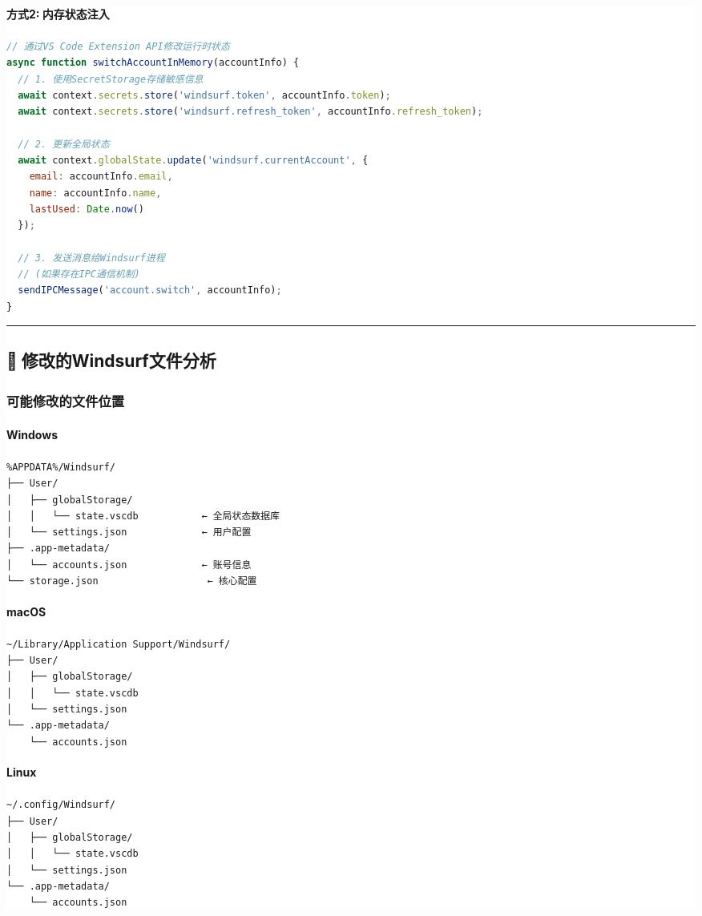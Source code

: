 #### 方式2: 内存状态注入
```javascript
// 通过VS Code Extension API修改运行时状态
async function switchAccountInMemory(accountInfo) {
  // 1. 使用SecretStorage存储敏感信息
  await context.secrets.store('windsurf.token', accountInfo.token);
  await context.secrets.store('windsurf.refresh_token', accountInfo.refresh_token);
  
  // 2. 更新全局状态
  await context.globalState.update('windsurf.currentAccount', {
    email: accountInfo.email,
    name: accountInfo.name,
    lastUsed: Date.now()
  });
  
  // 3. 发送消息给Windsurf进程
  // (如果存在IPC通信机制)
  sendIPCMessage('account.switch', accountInfo);
}
```

---

## 📁 修改的Windsurf文件分析

### 可能修改的文件位置

#### Windows
```
%APPDATA%/Windsurf/
├── User/
│   ├── globalStorage/
│   │   └── state.vscdb           ← 全局状态数据库
│   └── settings.json             ← 用户配置
├── .app-metadata/
│   └── accounts.json             ← 账号信息
└── storage.json                   ← 核心配置
```

#### macOS
```
~/Library/Application Support/Windsurf/
├── User/
│   ├── globalStorage/
│   │   └── state.vscdb
│   └── settings.json
└── .app-metadata/
    └── accounts.json
```

#### Linux
```
~/.config/Windsurf/
├── User/
│   ├── globalStorage/
│   │   └── state.vscdb
│   └── settings.json
└── .app-metadata/
    └── accounts.json
```
